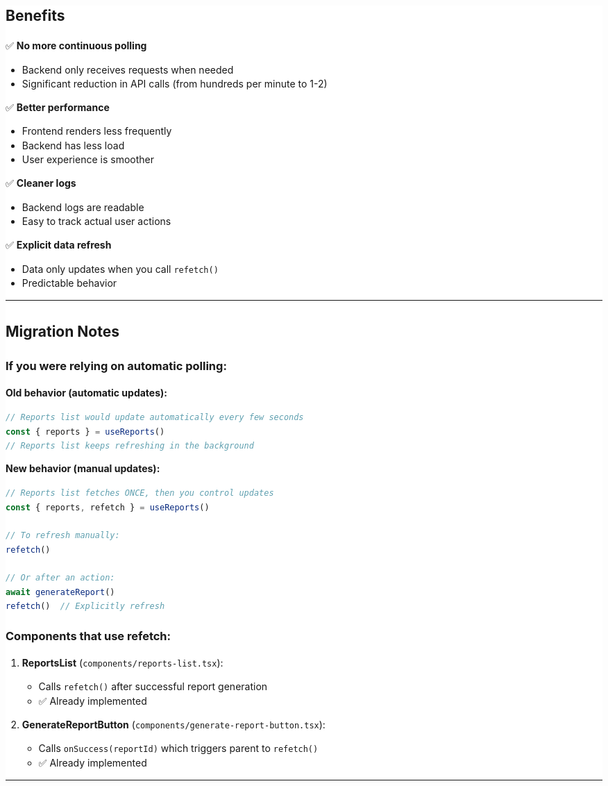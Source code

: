 
## Benefits

✅ **No more continuous polling**
- Backend only receives requests when needed
- Significant reduction in API calls (from hundreds per minute to 1-2)

✅ **Better performance**
- Frontend renders less frequently
- Backend has less load
- User experience is smoother

✅ **Cleaner logs**
- Backend logs are readable
- Easy to track actual user actions

✅ **Explicit data refresh**
- Data only updates when you call `refetch()`
- Predictable behavior

---

## Migration Notes

### If you were relying on automatic polling:

**Old behavior (automatic updates):**
```typescript
// Reports list would update automatically every few seconds
const { reports } = useReports()
// Reports list keeps refreshing in the background
```

**New behavior (manual updates):**
```typescript
// Reports list fetches ONCE, then you control updates
const { reports, refetch } = useReports()

// To refresh manually:
refetch()

// Or after an action:
await generateReport()
refetch()  // Explicitly refresh
```

### Components that use refetch:

1. **ReportsList** (`components/reports-list.tsx`):
   - Calls `refetch()` after successful report generation
   - ✅ Already implemented

2. **GenerateReportButton** (`components/generate-report-button.tsx`):
   - Calls `onSuccess(reportId)` which triggers parent to `refetch()`
   - ✅ Already implemented

---